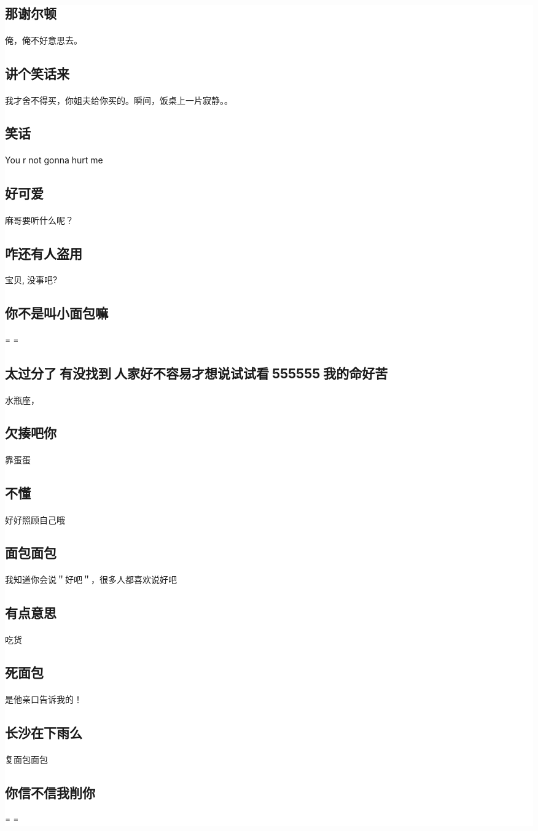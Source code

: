 ## 那谢尔顿
俺，俺不好意思去。

## 讲个笑话来
我才舍不得买，你姐夫给你买的。瞬间，饭桌上一片寂静。。

## 笑话
You r not gonna hurt me

## 好可爱
麻哥要听什么呢？

## 咋还有人盗用
宝贝, 没事吧?

## 你不是叫小面包嘛
= =

## 太过分了  有没找到  人家好不容易才想说试试看  555555  我的命好苦
水瓶座，

## 欠揍吧你
靠蛋蛋

## 不懂
好好照顾自己哦

## 面包面包
我知道你会说＂好吧＂，很多人都喜欢说好吧

## 有点意思
吃货

## 死面包
是他亲口告诉我的！

## 长沙在下雨么
复面包面包

## 你信不信我削你
= =
